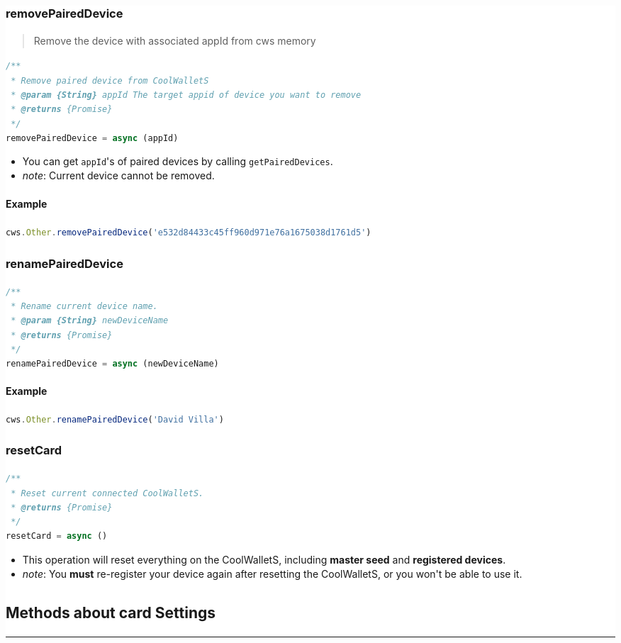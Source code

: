 ### removePairedDevice

> Remove the device with associated appId from cws memory 

```javascript
/**
 * Remove paired device from CoolWalletS
 * @param {String} appId The target appid of device you want to remove
 * @returns {Promise}
 */
removePairedDevice = async (appId)
```

* You can get `appId`'s of paired devices by calling `getPairedDevices`.
* *note*: Current device cannot be removed.

#### Example
```javascript
cws.Other.removePairedDevice('e532d84433c45ff960d971e76a1675038d1761d5')
```



### renamePairedDevice

```javascript
/**
 * Rename current device name.
 * @param {String} newDeviceName 
 * @returns {Promise}
 */
renamePairedDevice = async (newDeviceName)
```

#### Example

```javascript
cws.Other.renamePairedDevice('David Villa')
```

### resetCard

```javascript
/**
 * Reset current connected CoolWalletS.
 * @returns {Promise}
 */
resetCard = async ()
```

* This operation will reset everything on the CoolWalletS, including **master seed** and **registered devices**.  
* *note*: You **must** re-register your device again after resetting the CoolWalletS, or you won't be able to use it.

## Methods about card Settings

---